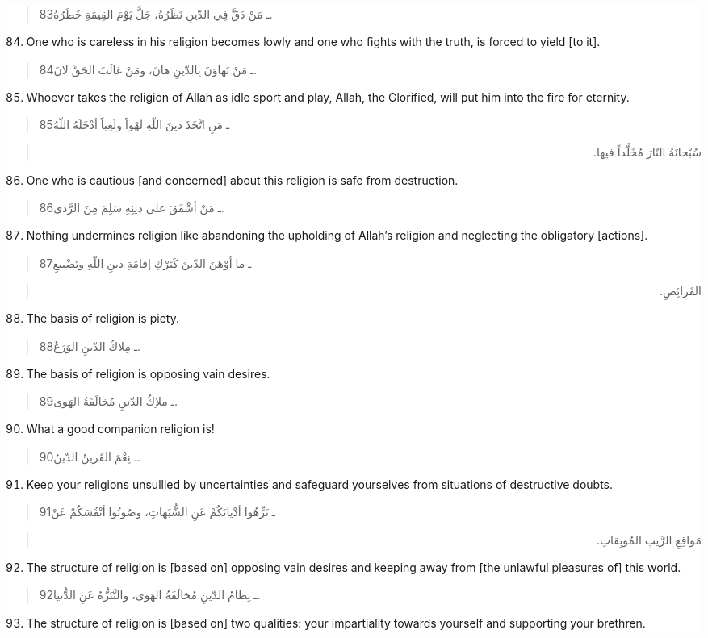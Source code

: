 > 83ـ مَنْ دَقَّ فِي الدّينِ نَظَرُهُ، جَلَّ يَوْمَ القِيمَةِ خَطَرُهُ.

84. One who is careless in his religion becomes lowly and one who fights
with the truth, is forced to yield [to it].

> 84ـ مَنْ تَهاوَنَ بِالدّينِ هانَ، ومَنْ غالَبَ الحَقَّ لانَ.

85. Whoever takes the religion of Allah as idle sport and play, Allah,
the Glorified, will put him into the fire for eternity.

> 85ـ مَنِ اتَّخَذَ دينَ اللّهِ لَهْواً ولَعِباً أدْخَلَهُ اللّهُ
<blockquote dir="rtl">
  <p>
سُبْحانَهُ النّارَ مُخَلَّداً فيها.
  </p>
</blockquote>

86. One who is cautious [and concerned] about this religion is safe from
destruction.

> 86ـ مَنْ أشْفَقَ على دينِهِ سَلِمَ مِنَ الرَّدى.

87. Nothing undermines religion like abandoning the upholding of Allah’s
religion and neglecting the obligatory [actions].

> 87ـ ما أوْهَنَ الدّينَ كَتَرْكِ إقامَةِ دينِ اللّهِ وتَضْييعِ
<blockquote dir="rtl">
  <p>
الفَرائِضِ.
  </p>
</blockquote>

88. The basis of religion is piety.

> 88ـ مِلاكُ الدّينِ الوَرَعُ.

89. The basis of religion is opposing vain desires.

> 89ـ ملاِكُ الدّينِ مُخالَفَةُ الهَوى.

90. What a good companion religion is!

> 90ـ نِعْمَ القَرينُ الدّينُ.

91. Keep your religions unsullied by uncertainties and safeguard
yourselves from situations of destructive doubts.

> 91ـ نَزِّهُوا أدْيانَكُمْ عَنِ الشُّبَهاتِ، وصُونُوا أنْفُسَكُمْ عَنْ
<blockquote dir="rtl">
  <p>
مَواقِعِ الرَّيبِ المُوبِقاتِ.
  </p>
</blockquote>

92. The structure of religion is [based on] opposing vain desires and
keeping away from [the unlawful pleasures of] this world.

> 92ـ نِظامُ الدّينِ مُخالَفَةُ الهَوى، والتَّنَزُّهُ عَنِ الدُّنيا.

93. The structure of religion is [based on] two qualities: your
impartiality towards yourself and supporting your brethren.
